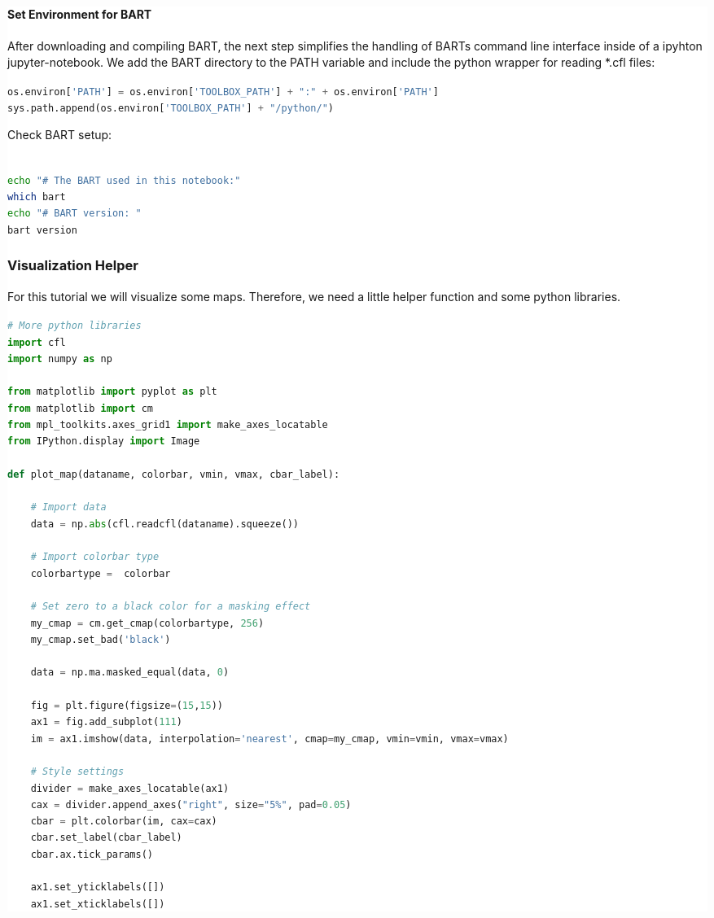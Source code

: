 
#### Set Environment for BART

After downloading and compiling BART, the next step simplifies the handling of BARTs command line interface inside of a ipyhton jupyter-notebook. We add the BART directory to the PATH variable and include the python wrapper for reading *.cfl files:


```python id="sU6XPDEyDwXU"
os.environ['PATH'] = os.environ['TOOLBOX_PATH'] + ":" + os.environ['PATH']
sys.path.append(os.environ['TOOLBOX_PATH'] + "/python/")
```


Check BART setup:


```bash id="SQAZz46ODwXW" colab={"base_uri": "https://localhost:8080/"} outputId="8c5de119-d71c-4ca8-e739-fd482ee855e4"

echo "# The BART used in this notebook:"
which bart
echo "# BART version: "
bart version
```


### Visualization Helper

For this tutorial we will visualize some maps. Therefore, we need a little helper function and some python libraries.



```python id="jjk7WRl5FqTh"
# More python libraries
import cfl
import numpy as np

from matplotlib import pyplot as plt
from matplotlib import cm
from mpl_toolkits.axes_grid1 import make_axes_locatable
from IPython.display import Image

def plot_map(dataname, colorbar, vmin, vmax, cbar_label):

    # Import data        
    data = np.abs(cfl.readcfl(dataname).squeeze())

    # Import colorbar type
    colorbartype =  colorbar

    # Set zero to a black color for a masking effect
    my_cmap = cm.get_cmap(colorbartype, 256)
    my_cmap.set_bad('black')

    data = np.ma.masked_equal(data, 0)

    fig = plt.figure(figsize=(15,15))
    ax1 = fig.add_subplot(111)
    im = ax1.imshow(data, interpolation='nearest', cmap=my_cmap, vmin=vmin, vmax=vmax)

    # Style settings
    divider = make_axes_locatable(ax1)
    cax = divider.append_axes("right", size="5%", pad=0.05)
    cbar = plt.colorbar(im, cax=cax)
    cbar.set_label(cbar_label)
    cbar.ax.tick_params()

    ax1.set_yticklabels([])
    ax1.set_xticklabels([])
```